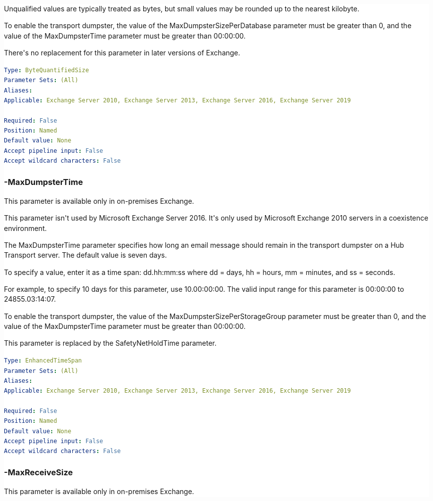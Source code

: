 Unqualified values are typically treated as bytes, but small values may be rounded up to the nearest kilobyte.

To enable the transport dumpster, the value of the MaxDumpsterSizePerDatabase parameter must be greater than 0, and the value of the MaxDumpsterTime parameter must be greater than 00:00:00.

There's no replacement for this parameter in later versions of Exchange.

```yaml
Type: ByteQuantifiedSize
Parameter Sets: (All)
Aliases:
Applicable: Exchange Server 2010, Exchange Server 2013, Exchange Server 2016, Exchange Server 2019

Required: False
Position: Named
Default value: None
Accept pipeline input: False
Accept wildcard characters: False
```

### -MaxDumpsterTime
This parameter is available only in on-premises Exchange.

This parameter isn't used by Microsoft Exchange Server 2016. It's only used by Microsoft Exchange 2010 servers in a coexistence environment.

The MaxDumpsterTime parameter specifies how long an email message should remain in the transport dumpster on a Hub Transport server. The default value is seven days.

To specify a value, enter it as a time span: dd.hh:mm:ss where dd = days, hh = hours, mm = minutes, and ss = seconds.

For example, to specify 10 days for this parameter, use 10.00:00:00. The valid input range for this parameter is 00:00:00 to 24855.03:14:07.

To enable the transport dumpster, the value of the MaxDumpsterSizePerStorageGroup parameter must be greater than 0, and the value of the MaxDumpsterTime parameter must be greater than 00:00:00.

This parameter is replaced by the SafetyNetHoldTime parameter.

```yaml
Type: EnhancedTimeSpan
Parameter Sets: (All)
Aliases:
Applicable: Exchange Server 2010, Exchange Server 2013, Exchange Server 2016, Exchange Server 2019

Required: False
Position: Named
Default value: None
Accept pipeline input: False
Accept wildcard characters: False
```

### -MaxReceiveSize
This parameter is available only in on-premises Exchange.
